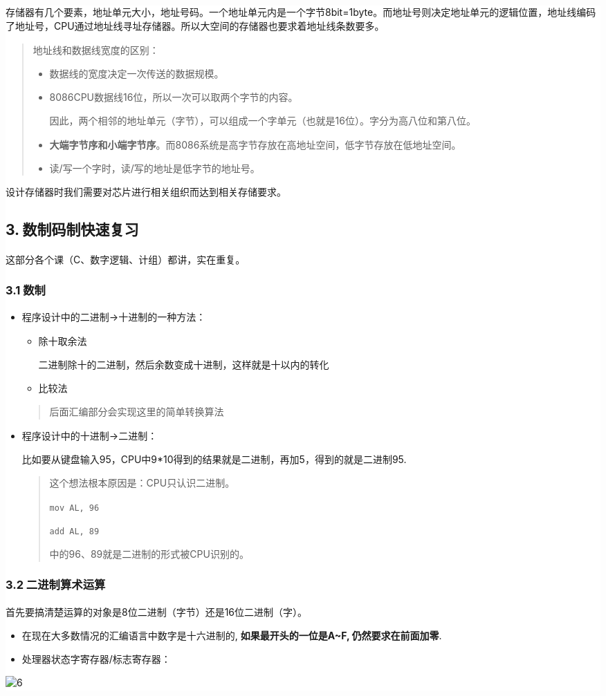 存储器有几个要素，地址单元大小，地址号码。一个地址单元内是一个字节8bit=1byte。而地址号则决定地址单元的逻辑位置，地址线编码了地址号，CPU通过地址线寻址存储器。所以大空间的存储器也要求着地址线条数要多。

> 地址线和数据线宽度的区别：
> 
> *   数据线的宽度决定一次传送的数据规模。
>     
> *   8086CPU数据线16位，所以一次可以取两个字节的内容。
>     
>     因此，两个相邻的地址单元（字节），可以组成一个字单元（也就是16位）。字分为高八位和第八位。
>     
> *   **大端字节序和小端字节序**。而8086系统是高字节存放在高地址空间，低字节存放在低地址空间。
>     
> *   读/写一个字时，读/写的地址是低字节的地址号。
>     

设计存储器时我们需要对芯片进行相关组织而达到相关存储要求。

3\. 数制码制快速复习
------------

这部分各个课（C、数字逻辑、计组）都讲，实在重复。

### 3.1 数制

*   程序设计中的二进制->十进制的一种方法：
    
    *   除十取余法
        
        二进制除十的二进制，然后余数变成十进制，这样就是十以内的转化
        
    *   比较法
        
    
    > 后面汇编部分会实现这里的简单转换算法
    
*   程序设计中的十进制->二进制：
    
    比如要从键盘输入95，CPU中9\*10得到的结果就是二进制，再加5，得到的就是二进制95.
    
    > 这个想法根本原因是：CPU只认识二进制。
    > 
    > `mov AL, 96`
    > 
    > `add AL, 89`
    > 
    > 中的96、89就是二进制的形式被CPU识别的。
    

### 3.2 二进制算术运算

首先要搞清楚运算的对象是8位二进制（字节）还是16位二进制（字）。

*   在现在大多数情况的汇编语言中数字是十六进制的, **如果最开头的一位是A~F, 仍然要求在前面加零**.
    
*   处理器状态字寄存器/标志寄存器：
    

![6](https://img2023.cnblogs.com/blog/2192866/202301/2192866-20230120110812913-1319577897.png)
